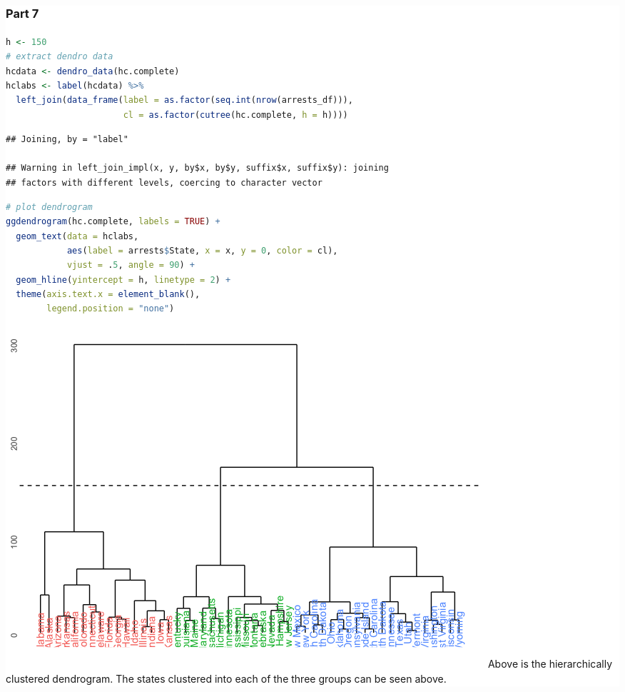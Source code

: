 ### Part 7

``` r
h <- 150
# extract dendro data
hcdata <- dendro_data(hc.complete)
hclabs <- label(hcdata) %>%
  left_join(data_frame(label = as.factor(seq.int(nrow(arrests_df))),
                       cl = as.factor(cutree(hc.complete, h = h))))
```

    ## Joining, by = "label"

    ## Warning in left_join_impl(x, y, by$x, by$y, suffix$x, suffix$y): joining
    ## factors with different levels, coercing to character vector

``` r
# plot dendrogram
ggdendrogram(hc.complete, labels = TRUE) +
  geom_text(data = hclabs,
            aes(label = arrests$State, x = x, y = 0, color = cl),
            vjust = .5, angle = 90) +
  geom_hline(yintercept = h, linetype = 2) +
  theme(axis.text.x = element_blank(),
        legend.position = "none")
```

![](PS9_files/figure-markdown_github/unnamed-chunk-17-1.png) Above is the hierarchically clustered dendrogram. The states clustered into each of the three groups can be seen above.

